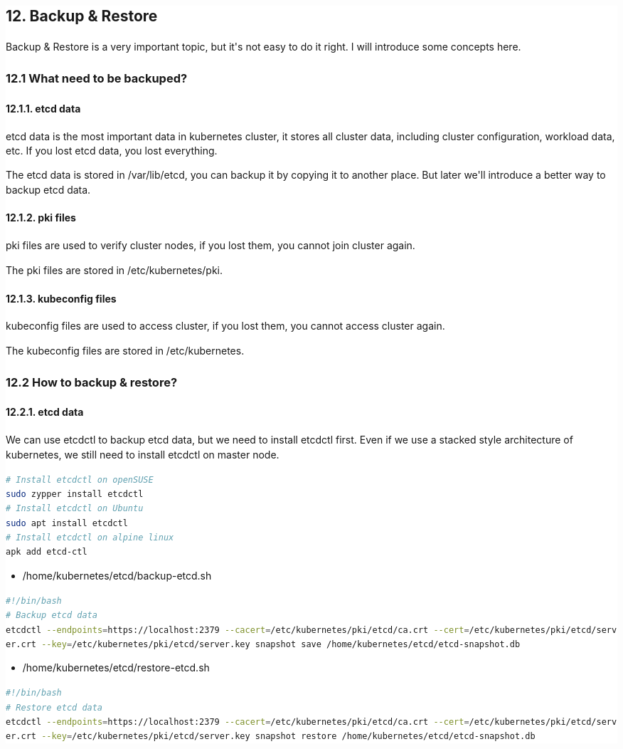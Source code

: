 ## 12. Backup & Restore

Backup & Restore is a very important topic, but it's not easy to do it right. I will introduce some concepts here.

### 12.1 What need to be backuped?

#### 12.1.1. etcd data

etcd data is the most important data in kubernetes cluster, it stores all cluster data, including cluster configuration, workload data, etc. If you lost etcd data, you lost everything.

The etcd data is stored in /var/lib/etcd, you can backup it by copying it to another place. But later we'll introduce a better way to backup etcd data.

#### 12.1.2. pki files

pki files are used to verify cluster nodes, if you lost them, you cannot join cluster again.

The pki files are stored in /etc/kubernetes/pki.

#### 12.1.3. kubeconfig files

kubeconfig files are used to access cluster, if you lost them, you cannot access cluster again.

The kubeconfig files are stored in /etc/kubernetes.

### 12.2 How to backup & restore?

#### 12.2.1. etcd data

We can use etcdctl to backup etcd data, but we need to install etcdctl first. Even if we use a stacked style architecture of kubernetes, we still need to install etcdctl on master node.

```bash
# Install etcdctl on openSUSE
sudo zypper install etcdctl
# Install etcdctl on Ubuntu
sudo apt install etcdctl
# Install etcdctl on alpine linux
apk add etcd-ctl
```

- /home/kubernetes/etcd/backup-etcd.sh

```bash
#!/bin/bash
# Backup etcd data
etcdctl --endpoints=https://localhost:2379 --cacert=/etc/kubernetes/pki/etcd/ca.crt --cert=/etc/kubernetes/pki/etcd/server.crt --key=/etc/kubernetes/pki/etcd/server.key snapshot save /home/kubernetes/etcd/etcd-snapshot.db
```

- /home/kubernetes/etcd/restore-etcd.sh

```bash
#!/bin/bash
# Restore etcd data
etcdctl --endpoints=https://localhost:2379 --cacert=/etc/kubernetes/pki/etcd/ca.crt --cert=/etc/kubernetes/pki/etcd/server.crt --key=/etc/kubernetes/pki/etcd/server.key snapshot restore /home/kubernetes/etcd/etcd-snapshot.db
```
